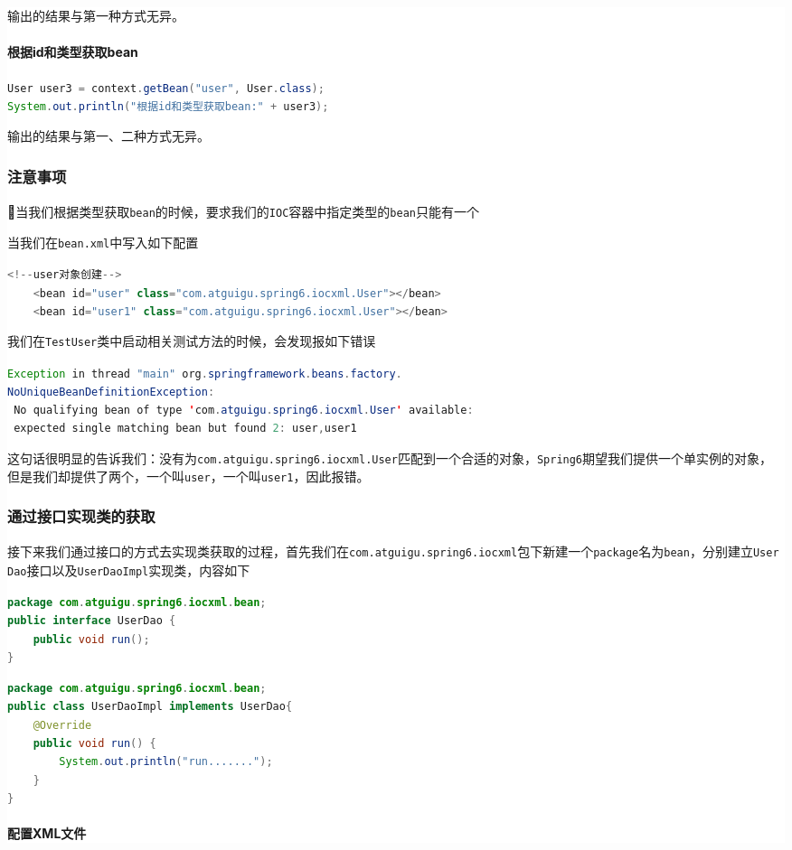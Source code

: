 输出的结果与第一种方式无异。

#### 根据id和类型获取bean

```java
User user3 = context.getBean("user", User.class);
System.out.println("根据id和类型获取bean:" + user3);
```

输出的结果与第一、二种方式无异。

### 注意事项

📌当我们根据类型获取`bean`的时候，要求我们的`IOC`容器中指定类型的`bean`只能有一个

当我们在`bean.xml`中写入如下配置

```java
<!--user对象创建-->
    <bean id="user" class="com.atguigu.spring6.iocxml.User"></bean>
    <bean id="user1" class="com.atguigu.spring6.iocxml.User"></bean>
```

我们在`TestUser`类中启动相关测试方法的时候，会发现报如下错误

```java
Exception in thread "main" org.springframework.beans.factory.
NoUniqueBeanDefinitionException:
 No qualifying bean of type 'com.atguigu.spring6.iocxml.User' available:
 expected single matching bean but found 2: user,user1
```

这句话很明显的告诉我们：没有为`com.atguigu.spring6.iocxml.User`匹配到一个合适的对象，`Spring6`期望我们提供一个单实例的对象，但是我们却提供了两个，一个叫`user`，一个叫`user1`，因此报错。

### 通过接口实现类的获取

接下来我们通过接口的方式去实现类获取的过程，首先我们在`com.atguigu.spring6.iocxml`包下新建一个`package`名为`bean`，分别建立`UserDao`接口以及`UserDaoImpl`实现类，内容如下

```java
package com.atguigu.spring6.iocxml.bean;
public interface UserDao {
    public void run();
}
```

```java
package com.atguigu.spring6.iocxml.bean;
public class UserDaoImpl implements UserDao{
    @Override
    public void run() {
        System.out.println("run.......");
    }
}
```

#### 配置XML文件
